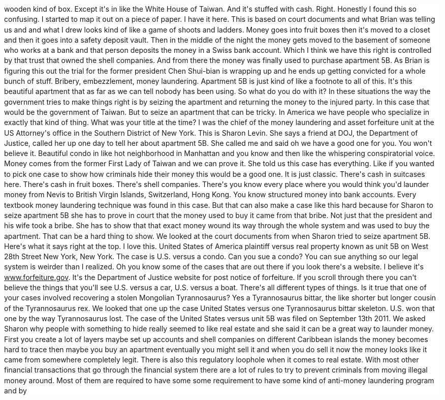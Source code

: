 wooden kind of box. Except it's in like the White House of
Taiwan. And it's stuffed with cash. Right. Honestly I found this so
confusing. I started to map it out on a piece of paper. I have it here.
This is based on court documents and what Brian was telling us and and
what I drew looks kind of like a game of shoots and ladders. Money goes into
fruit boxes then it's moved to a closet and then it goes into a safety deposit
vault. Then in the middle of the night the money gets moved to the basement of
someone who works at a bank and that person deposits the money in a Swiss
bank account. Which I think we have this right is controlled by that
trust that owned the shell companies. And from there the money was finally
used to purchase apartment 5B. As Brian is figuring this out the trial for the
former president Chen Shui-bian is wrapping up and he ends up getting
convicted for a whole bunch of stuff. Bribery, embezzlement, money laundering.
Apartment 5B is just kind of like a footnote to all of this. It's this
beautiful apartment that as far as we can tell nobody has been using. So
what do you do with it? In these situations the way the government tries
to make things right is by seizing the apartment and returning the money
to the injured party. In this case that would be the government of Taiwan. But to
seize an apartment that can be tricky. In America we have people who specialize
in exactly that kind of thing. What was your title at the time? I was the
chief of the money laundering and asset forfeiture unit at the US
Attorney's office in the Southern District of New York. This is Sharon
Levin. She says a friend at DOJ, the Department of Justice, called her up one
day to tell her about apartment 5B. She called me and said oh we have a
good one for you. You won't believe it. Beautiful condo in like hot
neighborhood in Manhattan and you know and then like the whispering
conspiratorial voice. Money comes from the former First Lady of Taiwan and we
can prove it. She told us this case has everything. Like if you wanted to
pick one case to show how criminals hide their money this would be a
good one. It is just classic. There's cash in suitcases here. There's cash in
fruit boxes. There's shell companies. There's you know every place where you
would think you'd launder money from Nevis to British Virgin Islands,
Switzerland, Hong Kong. You know structured money into bank accounts.
Every textbook money laundering technique was found in this case. But that can
also make a case like this hard because for Sharon to seize apartment
5B she has to prove in court that the money used to buy it came from
that bribe. Not just that the president and his wife took a bribe. She has to
show that that exact money wound its way through the whole system and was used
to buy the apartment. That can be a hard thing to show. We looked at the court
documents from when Sharon tried to seize apartment 5B. Here's what it
says right at the top. I love this. United States of America plaintiff
versus real property known as unit 5B on West 28th Street New York, New
York. The case is U.S. versus a condo. Can you sue a condo? You can sue anything so
our legal system is weirder than I realized. Oh you know some of the cases
that are out there if you look there's a website. I believe it's www.forfeiture.gov.
It's the Department of Justice website for post notice of forfeiture. If you
scroll through there you can't believe the things that you'll see
U.S. versus a car, U.S. versus a boat. There's all different types of
things. Is it true that one of your cases involved recovering a stolen
Mongolian Tyrannosaurus? Yes a Tyrannosaurus bittar, the like shorter
but longer cousin of the Tyrannosaurus rex. We looked that one up the case
United States versus one Tyrannosaurus bittar skeleton. U.S. won that one by
the way Tyrannosaurus lost. The case of the United States versus unit 5B
was filed on September 13th 2011. We asked Sharon why people with
something to hide really seemed to like real estate and she said it can be a
great way to launder money. First you create a lot of layers maybe set up
accounts and shell companies on different Caribbean islands the money
becomes hard to trace then maybe you buy an apartment eventually you might
sell it and when you do sell it now the money looks like it came from
somewhere completely legit. There is also this regulatory loophole when it
comes to real estate. With most other financial transactions that go
through the financial system there are a lot of rules to try to prevent criminals
from moving illegal money around. Most of them are required to have some
some requirement to have some kind of anti-money laundering program and by
